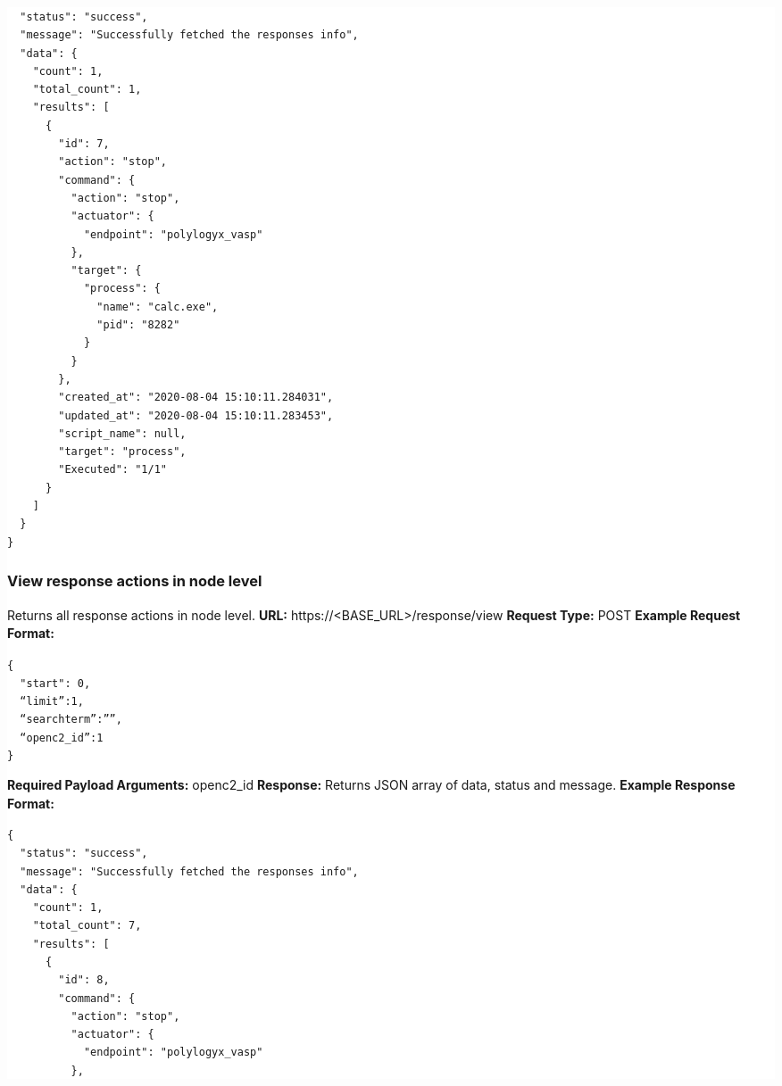 ```
  "status": "success",
  "message": "Successfully fetched the responses info",
  "data": {
    "count": 1,
    "total_count": 1,
    "results": [
      {
        "id": 7,
        "action": "stop",
        "command": {
          "action": "stop",
          "actuator": {
            "endpoint": "polylogyx_vasp"
          },
          "target": {
            "process": {
              "name": "calc.exe",
              "pid": "8282"
            }
          }
        },
        "created_at": "2020-08-04 15:10:11.284031",
        "updated_at": "2020-08-04 15:10:11.283453",
        "script_name": null,
        "target": "process",
        "Executed": "1/1"
      }
    ]
  }
}
```

### View response actions in node level
Returns all response actions in node level.
**URL:** https://<BASE_URL>/response/view
**Request Type:** POST
**Example Request Format:**
```
{
  "start": 0,
  “limit”:1,
  “searchterm”:””,
  “openc2_id”:1
}
```
**Required Payload Arguments:** openc2_id
**Response:** Returns JSON array of data, status and message.
**Example Response Format:** 
```
{
  "status": "success",
  "message": "Successfully fetched the responses info",
  "data": {
    "count": 1,
    "total_count": 7,
    "results": [
      {
        "id": 8,
        "command": {
          "action": "stop",
          "actuator": {
            "endpoint": "polylogyx_vasp"
          },
```
